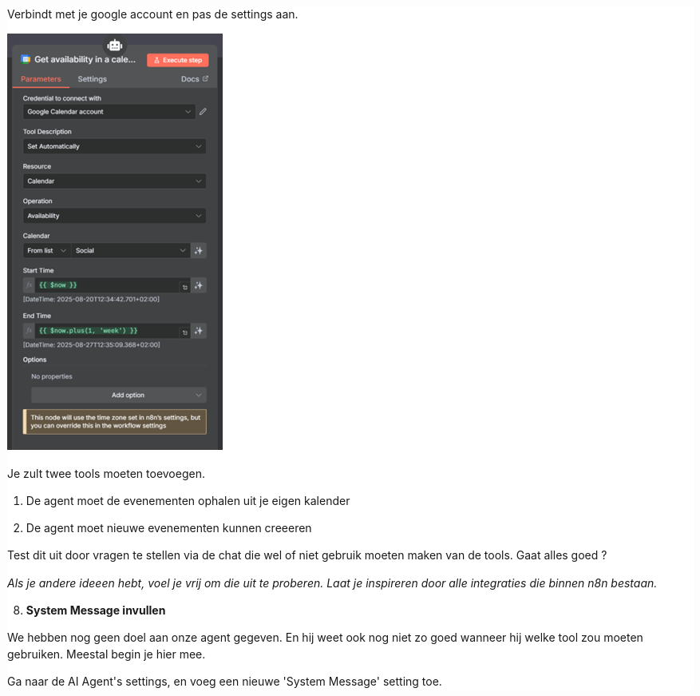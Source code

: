 Verbindt met je google account en pas de settings aan.

![](media/image16.png)

Je zult twee tools moeten toevoegen.

1.  De agent moet de evenementen ophalen uit je eigen kalender

2.  De agent moet nieuwe evenementen kunnen creeeren

Test dit uit door vragen te stellen via de chat die wel of niet gebruik
moeten maken van de tools. Gaat alles goed ?

*Als je andere ideeen hebt, voel je vrij om die uit te proberen. Laat je
inspireren door alle integraties die binnen n8n bestaan.*



8.  **System Message invullen**

We hebben nog geen doel aan onze agent gegeven. En hij weet ook nog niet
zo goed wanneer hij welke tool zou moeten gebruiken. Meestal begin je
hier mee.

Ga naar de AI Agent's settings, en voeg een nieuwe 'System Message'
setting toe.
